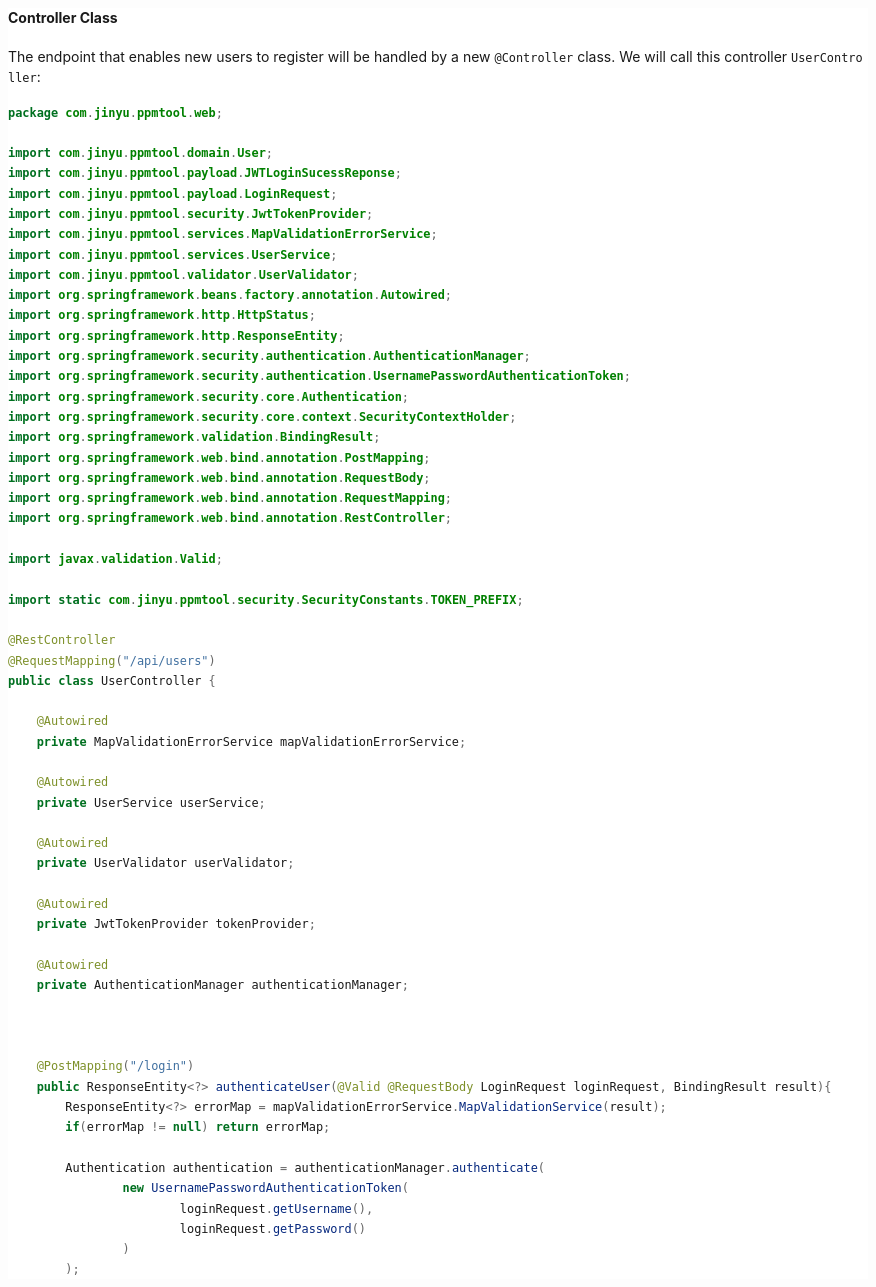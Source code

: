 #### Controller Class
The endpoint that enables new users to register will be handled by a new `@Controller` class. We will call this controller `UserController`:

```java
package com.jinyu.ppmtool.web;

import com.jinyu.ppmtool.domain.User;
import com.jinyu.ppmtool.payload.JWTLoginSucessReponse;
import com.jinyu.ppmtool.payload.LoginRequest;
import com.jinyu.ppmtool.security.JwtTokenProvider;
import com.jinyu.ppmtool.services.MapValidationErrorService;
import com.jinyu.ppmtool.services.UserService;
import com.jinyu.ppmtool.validator.UserValidator;
import org.springframework.beans.factory.annotation.Autowired;
import org.springframework.http.HttpStatus;
import org.springframework.http.ResponseEntity;
import org.springframework.security.authentication.AuthenticationManager;
import org.springframework.security.authentication.UsernamePasswordAuthenticationToken;
import org.springframework.security.core.Authentication;
import org.springframework.security.core.context.SecurityContextHolder;
import org.springframework.validation.BindingResult;
import org.springframework.web.bind.annotation.PostMapping;
import org.springframework.web.bind.annotation.RequestBody;
import org.springframework.web.bind.annotation.RequestMapping;
import org.springframework.web.bind.annotation.RestController;

import javax.validation.Valid;

import static com.jinyu.ppmtool.security.SecurityConstants.TOKEN_PREFIX;

@RestController
@RequestMapping("/api/users")
public class UserController {

    @Autowired
    private MapValidationErrorService mapValidationErrorService;

    @Autowired
    private UserService userService;

    @Autowired
    private UserValidator userValidator;

    @Autowired
    private JwtTokenProvider tokenProvider;

    @Autowired
    private AuthenticationManager authenticationManager;



    @PostMapping("/login")
    public ResponseEntity<?> authenticateUser(@Valid @RequestBody LoginRequest loginRequest, BindingResult result){
        ResponseEntity<?> errorMap = mapValidationErrorService.MapValidationService(result);
        if(errorMap != null) return errorMap;

        Authentication authentication = authenticationManager.authenticate(
                new UsernamePasswordAuthenticationToken(
                        loginRequest.getUsername(),
                        loginRequest.getPassword()
                )
        );
```